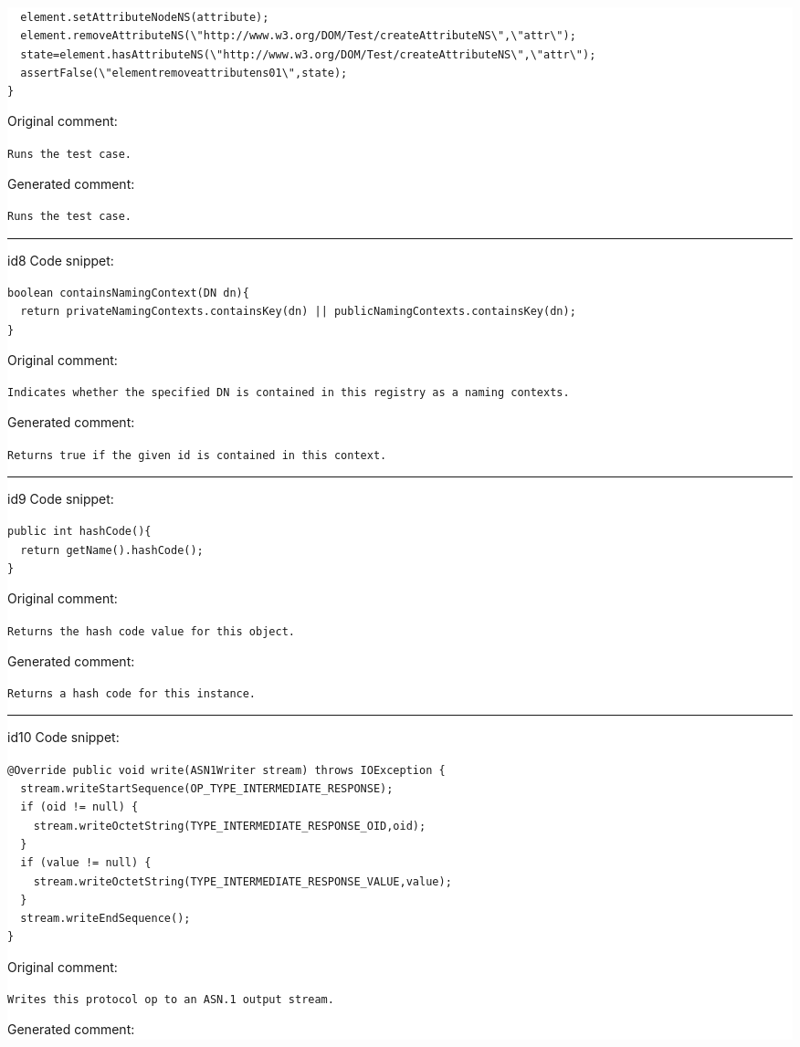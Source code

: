 ```
  element.setAttributeNodeNS(attribute);
  element.removeAttributeNS(\"http://www.w3.org/DOM/Test/createAttributeNS\",\"attr\");
  state=element.hasAttributeNS(\"http://www.w3.org/DOM/Test/createAttributeNS\",\"attr\");
  assertFalse(\"elementremoveattributens01\",state);
}
```
Original comment:
```
Runs the test case.
```
Generated comment:
```
Runs the test case.
```
---
id8
Code snippet:
```
boolean containsNamingContext(DN dn){
  return privateNamingContexts.containsKey(dn) || publicNamingContexts.containsKey(dn);
}
```
Original comment:
```
Indicates whether the specified DN is contained in this registry as a naming contexts.
```
Generated comment:
```
Returns true if the given id is contained in this context.
```
---
id9
Code snippet:
```
public int hashCode(){
  return getName().hashCode();
}
```
Original comment:
```
Returns the hash code value for this object.
```
Generated comment:
```
Returns a hash code for this instance.
```
---
id10
Code snippet:
```
@Override public void write(ASN1Writer stream) throws IOException {
  stream.writeStartSequence(OP_TYPE_INTERMEDIATE_RESPONSE);
  if (oid != null) {
    stream.writeOctetString(TYPE_INTERMEDIATE_RESPONSE_OID,oid);
  }
  if (value != null) {
    stream.writeOctetString(TYPE_INTERMEDIATE_RESPONSE_VALUE,value);
  }
  stream.writeEndSequence();
}
```
Original comment:
```
Writes this protocol op to an ASN.1 output stream.
```
Generated comment:
```
```
